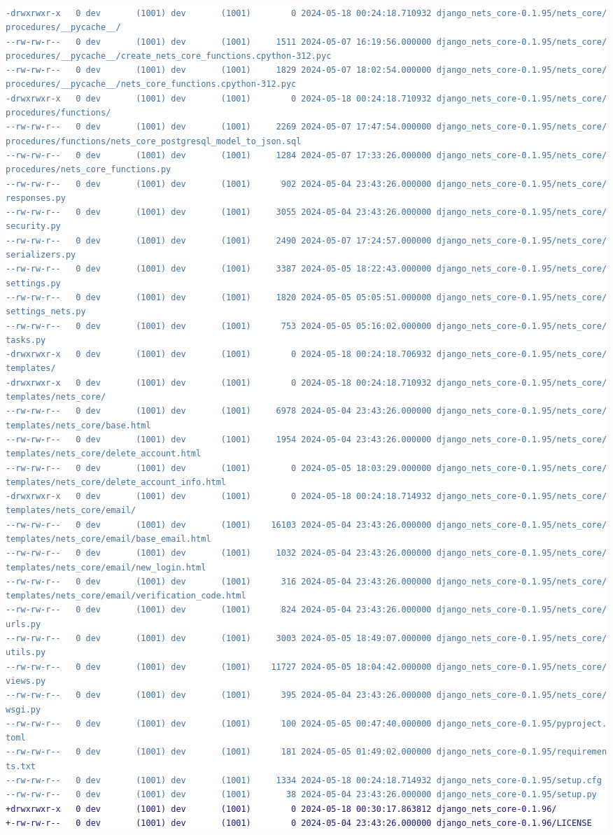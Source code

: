 ```diff
-drwxrwxr-x   0 dev       (1001) dev       (1001)        0 2024-05-18 00:24:18.710932 django_nets_core-0.1.95/nets_core/procedures/__pycache__/
--rw-rw-r--   0 dev       (1001) dev       (1001)     1511 2024-05-07 16:19:56.000000 django_nets_core-0.1.95/nets_core/procedures/__pycache__/create_nets_core_functions.cpython-312.pyc
--rw-rw-r--   0 dev       (1001) dev       (1001)     1829 2024-05-07 18:02:54.000000 django_nets_core-0.1.95/nets_core/procedures/__pycache__/nets_core_functions.cpython-312.pyc
-drwxrwxr-x   0 dev       (1001) dev       (1001)        0 2024-05-18 00:24:18.710932 django_nets_core-0.1.95/nets_core/procedures/functions/
--rw-rw-r--   0 dev       (1001) dev       (1001)     2269 2024-05-07 17:47:54.000000 django_nets_core-0.1.95/nets_core/procedures/functions/nets_core_postgresql_model_to_json.sql
--rw-rw-r--   0 dev       (1001) dev       (1001)     1284 2024-05-07 17:33:26.000000 django_nets_core-0.1.95/nets_core/procedures/nets_core_functions.py
--rw-rw-r--   0 dev       (1001) dev       (1001)      902 2024-05-04 23:43:26.000000 django_nets_core-0.1.95/nets_core/responses.py
--rw-rw-r--   0 dev       (1001) dev       (1001)     3055 2024-05-04 23:43:26.000000 django_nets_core-0.1.95/nets_core/security.py
--rw-rw-r--   0 dev       (1001) dev       (1001)     2490 2024-05-07 17:24:57.000000 django_nets_core-0.1.95/nets_core/serializers.py
--rw-rw-r--   0 dev       (1001) dev       (1001)     3387 2024-05-05 18:22:43.000000 django_nets_core-0.1.95/nets_core/settings.py
--rw-rw-r--   0 dev       (1001) dev       (1001)     1820 2024-05-05 05:05:51.000000 django_nets_core-0.1.95/nets_core/settings_nets.py
--rw-rw-r--   0 dev       (1001) dev       (1001)      753 2024-05-05 05:16:02.000000 django_nets_core-0.1.95/nets_core/tasks.py
-drwxrwxr-x   0 dev       (1001) dev       (1001)        0 2024-05-18 00:24:18.706932 django_nets_core-0.1.95/nets_core/templates/
-drwxrwxr-x   0 dev       (1001) dev       (1001)        0 2024-05-18 00:24:18.710932 django_nets_core-0.1.95/nets_core/templates/nets_core/
--rw-rw-r--   0 dev       (1001) dev       (1001)     6978 2024-05-04 23:43:26.000000 django_nets_core-0.1.95/nets_core/templates/nets_core/base.html
--rw-rw-r--   0 dev       (1001) dev       (1001)     1954 2024-05-04 23:43:26.000000 django_nets_core-0.1.95/nets_core/templates/nets_core/delete_account.html
--rw-rw-r--   0 dev       (1001) dev       (1001)        0 2024-05-05 18:03:29.000000 django_nets_core-0.1.95/nets_core/templates/nets_core/delete_account_info.html
-drwxrwxr-x   0 dev       (1001) dev       (1001)        0 2024-05-18 00:24:18.714932 django_nets_core-0.1.95/nets_core/templates/nets_core/email/
--rw-rw-r--   0 dev       (1001) dev       (1001)    16103 2024-05-04 23:43:26.000000 django_nets_core-0.1.95/nets_core/templates/nets_core/email/base_email.html
--rw-rw-r--   0 dev       (1001) dev       (1001)     1032 2024-05-04 23:43:26.000000 django_nets_core-0.1.95/nets_core/templates/nets_core/email/new_login.html
--rw-rw-r--   0 dev       (1001) dev       (1001)      316 2024-05-04 23:43:26.000000 django_nets_core-0.1.95/nets_core/templates/nets_core/email/verification_code.html
--rw-rw-r--   0 dev       (1001) dev       (1001)      824 2024-05-04 23:43:26.000000 django_nets_core-0.1.95/nets_core/urls.py
--rw-rw-r--   0 dev       (1001) dev       (1001)     3003 2024-05-05 18:49:07.000000 django_nets_core-0.1.95/nets_core/utils.py
--rw-rw-r--   0 dev       (1001) dev       (1001)    11727 2024-05-05 18:04:42.000000 django_nets_core-0.1.95/nets_core/views.py
--rw-rw-r--   0 dev       (1001) dev       (1001)      395 2024-05-04 23:43:26.000000 django_nets_core-0.1.95/nets_core/wsgi.py
--rw-rw-r--   0 dev       (1001) dev       (1001)      100 2024-05-05 00:47:40.000000 django_nets_core-0.1.95/pyproject.toml
--rw-rw-r--   0 dev       (1001) dev       (1001)      181 2024-05-05 01:49:02.000000 django_nets_core-0.1.95/requirements.txt
--rw-rw-r--   0 dev       (1001) dev       (1001)     1334 2024-05-18 00:24:18.714932 django_nets_core-0.1.95/setup.cfg
--rw-rw-r--   0 dev       (1001) dev       (1001)       38 2024-05-04 23:43:26.000000 django_nets_core-0.1.95/setup.py
+drwxrwxr-x   0 dev       (1001) dev       (1001)        0 2024-05-18 00:30:17.863812 django_nets_core-0.1.96/
+-rw-rw-r--   0 dev       (1001) dev       (1001)        0 2024-05-04 23:43:26.000000 django_nets_core-0.1.96/LICENSE
```